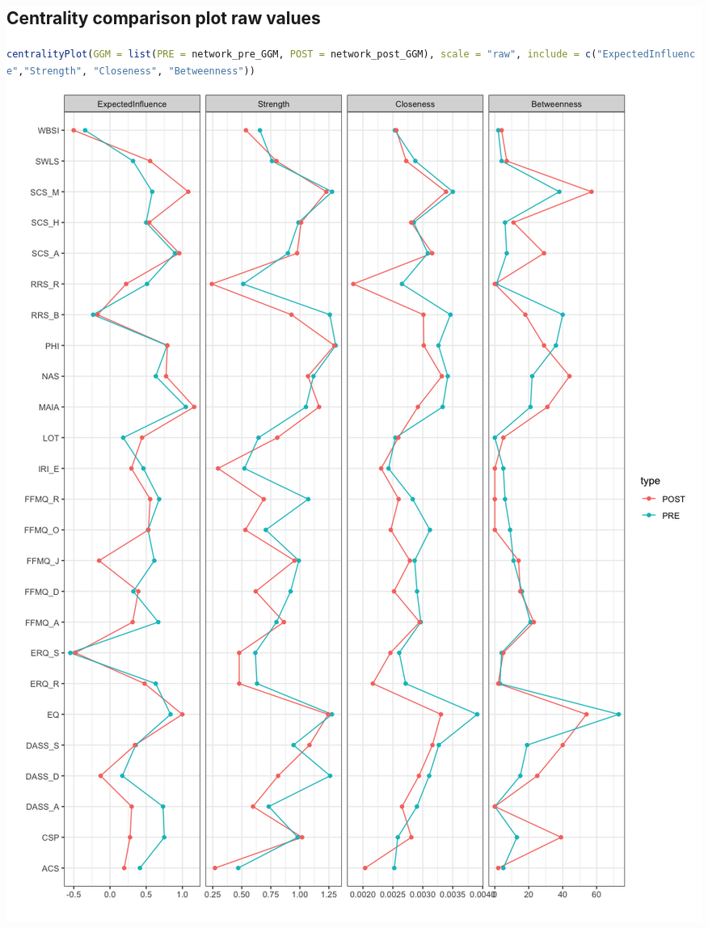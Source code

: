 Centrality comparison plot raw values
-------------------------------------

``` r
centralityPlot(GGM = list(PRE = network_pre_GGM, POST = network_post_GGM), scale = "raw", include = c("ExpectedInfluence","Strength", "Closeness", "Betweenness"))
```

![](networks_CCT_files/figure-markdown_github/unnamed-chunk-35-1.png)
